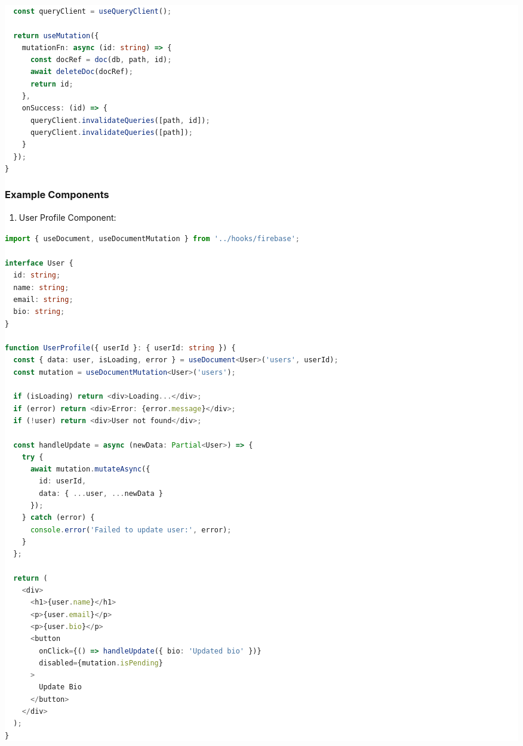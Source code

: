 ```typescript
  const queryClient = useQueryClient();

  return useMutation({
    mutationFn: async (id: string) => {
      const docRef = doc(db, path, id);
      await deleteDoc(docRef);
      return id;
    },
    onSuccess: (id) => {
      queryClient.invalidateQueries([path, id]);
      queryClient.invalidateQueries([path]);
    }
  });
}
```

### Example Components

1. User Profile Component:
```typescript
import { useDocument, useDocumentMutation } from '../hooks/firebase';

interface User {
  id: string;
  name: string;
  email: string;
  bio: string;
}

function UserProfile({ userId }: { userId: string }) {
  const { data: user, isLoading, error } = useDocument<User>('users', userId);
  const mutation = useDocumentMutation<User>('users');

  if (isLoading) return <div>Loading...</div>;
  if (error) return <div>Error: {error.message}</div>;
  if (!user) return <div>User not found</div>;

  const handleUpdate = async (newData: Partial<User>) => {
    try {
      await mutation.mutateAsync({
        id: userId,
        data: { ...user, ...newData }
      });
    } catch (error) {
      console.error('Failed to update user:', error);
    }
  };

  return (
    <div>
      <h1>{user.name}</h1>
      <p>{user.email}</p>
      <p>{user.bio}</p>
      <button
        onClick={() => handleUpdate({ bio: 'Updated bio' })}
        disabled={mutation.isPending}
      >
        Update Bio
      </button>
    </div>
  );
}
```
